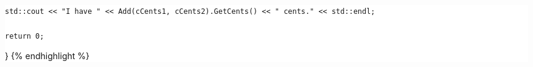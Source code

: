     std::cout << "I have " << Add(cCents1, cCents2).GetCents() << " cents." << std::endl;
 
    return 0;
}
{% endhighlight %}


